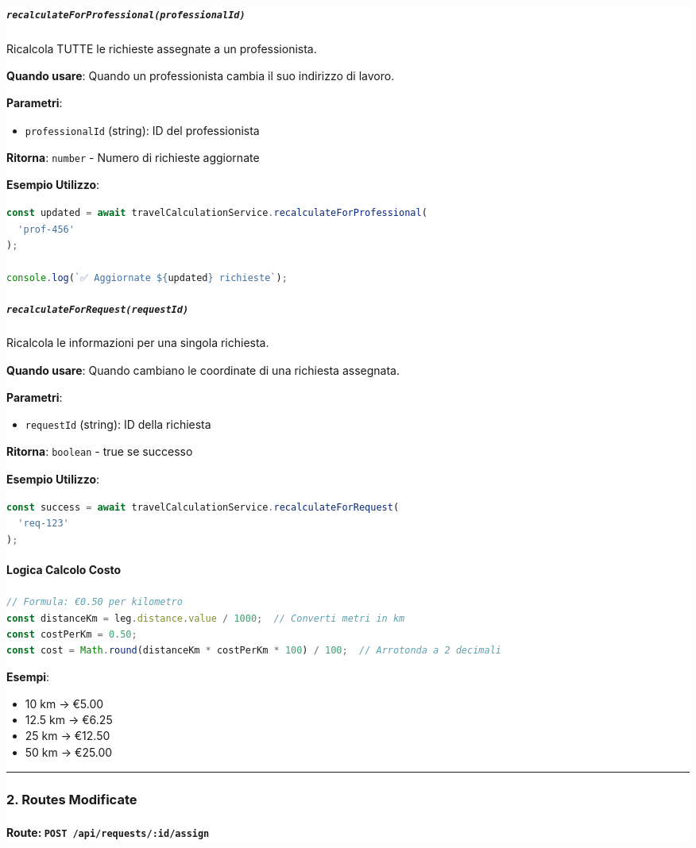 ##### `recalculateForProfessional(professionalId)`

Ricalcola TUTTE le richieste assegnate a un professionista.

**Quando usare**: Quando un professionista cambia il suo indirizzo di lavoro.

**Parametri**:
- `professionalId` (string): ID del professionista

**Ritorna**: `number` - Numero di richieste aggiornate

**Esempio Utilizzo**:
```javascript
const updated = await travelCalculationService.recalculateForProfessional(
  'prof-456'
);

console.log(`✅ Aggiornate ${updated} richieste`);
```

##### `recalculateForRequest(requestId)`

Ricalcola le informazioni per una singola richiesta.

**Quando usare**: Quando cambiano le coordinate di una richiesta assegnata.

**Parametri**:
- `requestId` (string): ID della richiesta

**Ritorna**: `boolean` - true se successo

**Esempio Utilizzo**:
```javascript
const success = await travelCalculationService.recalculateForRequest(
  'req-123'
);
```

#### Logica Calcolo Costo

```javascript
// Formula: €0.50 per kilometro
const distanceKm = leg.distance.value / 1000;  // Converti metri in km
const costPerKm = 0.50;
const cost = Math.round(distanceKm * costPerKm * 100) / 100;  // Arrotonda a 2 decimali
```

**Esempi**:
- 10 km → €5.00
- 12.5 km → €6.25
- 25 km → €12.50
- 50 km → €25.00

---

### 2. Routes Modificate

#### Route: `POST /api/requests/:id/assign`

